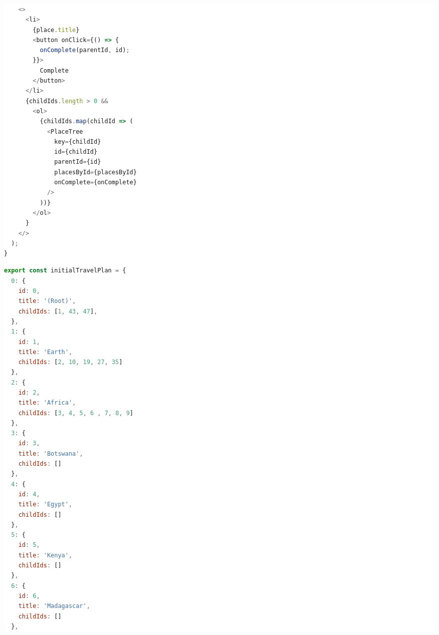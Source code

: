 ```js
    <>
      <li>
        {place.title}
        <button onClick={() => {
          onComplete(parentId, id);
        }}>
          Complete
        </button>
      </li>
      {childIds.length > 0 &&
        <ol>
          {childIds.map(childId => (
            <PlaceTree
              key={childId}
              id={childId}
              parentId={id}
              placesById={placesById}
              onComplete={onComplete}
            />
          ))}
        </ol>
      }
    </>
  );
}
```

```js places.js
export const initialTravelPlan = {
  0: {
    id: 0,
    title: '(Root)',
    childIds: [1, 43, 47],
  },
  1: {
    id: 1,
    title: 'Earth',
    childIds: [2, 10, 19, 27, 35]
  },
  2: {
    id: 2,
    title: 'Africa',
    childIds: [3, 4, 5, 6 , 7, 8, 9]
  }, 
  3: {
    id: 3,
    title: 'Botswana',
    childIds: []
  },
  4: {
    id: 4,
    title: 'Egypt',
    childIds: []
  },
  5: {
    id: 5,
    title: 'Kenya',
    childIds: []
  },
  6: {
    id: 6,
    title: 'Madagascar',
    childIds: []
  }, 
```